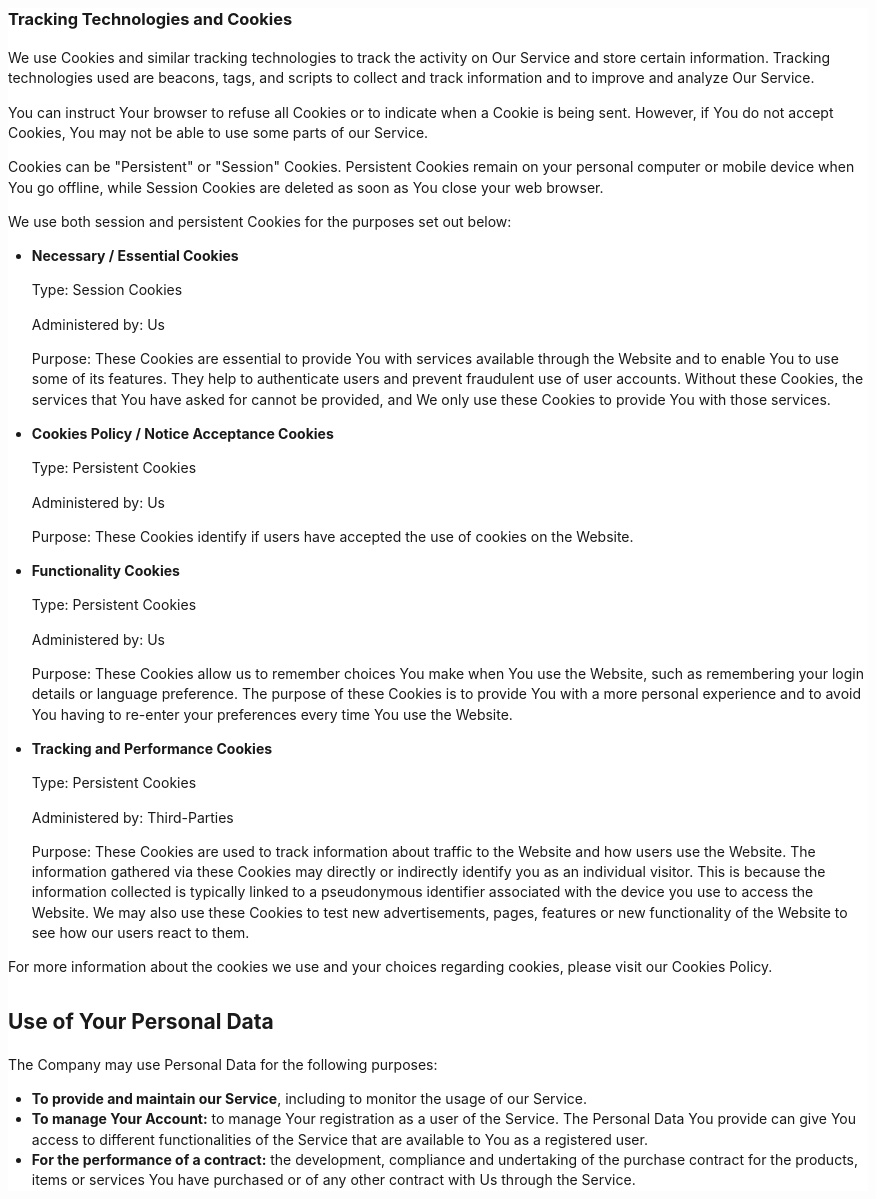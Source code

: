 
<h3>Tracking Technologies and Cookies</h3>
<p>We use Cookies and similar tracking technologies to track the activity on Our Service and store certain information. Tracking technologies used are beacons, tags, and scripts to collect and track information and to improve and analyze Our Service.</p>
<p>You can instruct Your browser to refuse all Cookies or to indicate when a Cookie is being sent. However, if You do not accept Cookies, You may not be able to use some parts of our Service.</p>
<p>Cookies can be "Persistent" or "Session" Cookies. Persistent Cookies remain on your personal computer or mobile device when You go offline, while Session Cookies are deleted as soon as You close your web browser.</p>
<p>We use both session and persistent Cookies for the purposes set out below:</p>
<ul>
    <li>
        <p><strong>Necessary / Essential Cookies</strong>
        <p>Type: Session Cookies</p>
        <p>Administered by: Us</p>
        <p>Purpose: These Cookies are essential to provide You with services available through the Website and to enable You to use some of its features. They help to authenticate users and prevent fraudulent use of user accounts. Without these Cookies, the services that You have asked for cannot be provided, and We only use these Cookies to provide You with those services.</p>
    </li>
      <li>
          <p><strong>Cookies Policy / Notice Acceptance Cookies</strong></p>
          <p>Type: Persistent Cookies</p>
          <p>Administered by: Us</p>
          <p>Purpose: These Cookies identify if users have accepted the use of cookies on the Website.</p>
      </li>
    <li>
        <p><strong>Functionality Cookies</strong></p>
        <p>Type: Persistent Cookies</p>
        <p>Administered by: Us</p>
        <p>Purpose: These Cookies allow us to remember choices You make when You use the Website, such as remembering your login details or language preference. The purpose of these Cookies is to provide You with a more personal experience and to avoid You having to re-enter your preferences every time You use the Website.</p>
    </li>
        <li>
          <p><strong>Tracking and Performance Cookies</strong></p>
          <p>Type: Persistent Cookies</p>
          <p>Administered by: Third-Parties</p>
          <p>Purpose: These Cookies are used to track information about traffic to the Website and how users use the Website. The information gathered via these Cookies may directly or indirectly identify you as an individual visitor. This is because the information collected is typically linked to a pseudonymous identifier associated with the device you use to access the Website. We may also use these Cookies to test new advertisements, pages, features or new functionality of the Website to see how our users react to them.</p>
      </li>
    </ul>
<p>For more information about the cookies we use and your choices regarding cookies, please visit our Cookies Policy.</p>

<h2>Use of Your Personal Data</h2>
<p>The Company may use Personal Data for the following purposes:</p>
<ul>
    <li><strong>To provide and maintain our Service</strong>, including to monitor the usage of our Service.</li>
    <li><strong>To manage Your Account:</strong> to manage Your registration as a user of the Service. The Personal Data You provide can give You access to different functionalities of the Service that are available to You as a registered user.</li>
    <li><strong>For the performance of a contract:</strong> the development, compliance and undertaking of the purchase contract for the products, items or services You have purchased or of any other contract with Us through the Service.</li>
